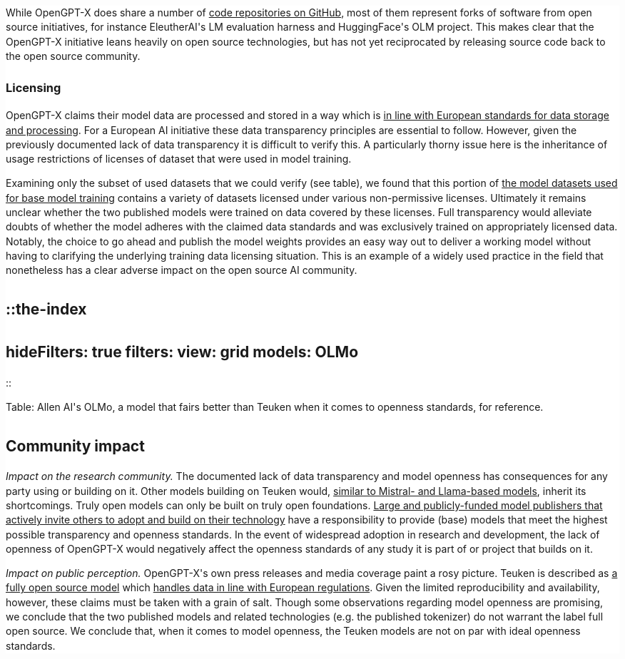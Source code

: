 While OpenGPT-X does share a number of [code repositories on GitHub](https://github.com/OpenGPTX), most of them represent forks of software from open source initiatives, for instance EleutherAI's LM evaluation harness and HuggingFace's OLM project. This makes clear that the OpenGPT-X initiative leans heavily on open source technologies, but has not yet reciprocated by releasing source code back to the open source community.



### Licensing
OpenGPT-X claims their model data are processed and stored in a way which is [in line with European standards for data storage and processing](https://www.iuk.fraunhofer.de/en/news-web/2024/teuken-7b--multilinguales-open-source-sprachmodell-veroeffentlic.html). For a European AI initiative these data transparency principles are essential to follow. However, given the previously documented lack of data transparency it is difficult to verify this. A particularly thorny issue here is the inheritance of usage restrictions of licenses of dataset that were used in model training. 

Examining only the subset of used datasets that we could verify (see table), we found that this portion of [the model datasets used for base model training](https://arxiv.org/pdf/2410.08800) contains a variety of datasets licensed under various non-permissive licenses. Ultimately it remains unclear whether the two published models were trained on data covered by these licenses. Full transparency would alleviate doubts of whether the model adheres with the claimed data standards and was exclusively trained on appropriately licensed data. Notably, the choice to go ahead and publish the model weights provides an easy way out to deliver a working model without having to clarifying the underlying training data licensing situation. This is an example of a widely used practice in the field that nonetheless has a clear adverse impact on the open source AI community.

::the-index
---
hideFilters: true
filters: 
  view: grid
  models: OLMo
---
::

Table: Allen AI's OLMo, a model that fairs better than Teuken when it comes to openness standards, for reference.

## Community impact

_Impact on the research community._ The documented lack of data transparency and model openness has consequences for any party using or building on it. Other models building on Teuken would, [similar to Mistral- and Llama-based models](https://dl.acm.org/doi/10.1145/3630106.3659005), inherit its shortcomings. Truly open models can only be built on truly open foundations. [Large and publicly-funded model publishers that actively invite others to adopt and build on their technology](https://www.iais.fraunhofer.de/en/business-areas/speech-technologies/conversational-ai/opengpt-x.html) have a responsibility to provide (base) models that meet the highest possible transparency and openness standards. In the event of widespread adoption in research and development, the lack of openness of OpenGPT-X would negatively affect the openness standards of any study it is part of or project that builds on it.

_Impact on public perception._ OpenGPT-X's own press releases and media coverage paint a rosy picture. Teuken is described as [a fully open source model](https://opengpt-x.de/en/) which [handles data in line with European regulations](https://www.iuk.fraunhofer.de/en/news-web/2024/teuken-7b--multilinguales-open-source-sprachmodell-veroeffentlic.html). Given the limited reproducibility and availability, however, these claims must be taken with a grain of salt. Though some observations regarding model openness are promising, we conclude that the two published models and related technologies (e.g. the published tokenizer) do not warrant the label full open source. We conclude that, when it comes to model openness, the Teuken models are not on par with ideal openness standards.
